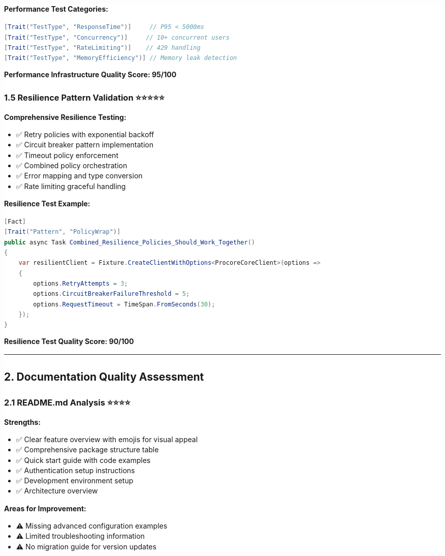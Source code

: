 **Performance Test Categories:**
```csharp
[Trait("TestType", "ResponseTime")]     // P95 < 5000ms
[Trait("TestType", "Concurrency")]     // 10+ concurrent users
[Trait("TestType", "RateLimiting")]    // 429 handling
[Trait("TestType", "MemoryEfficiency")] // Memory leak detection
```

**Performance Infrastructure Quality Score: 95/100**

### 1.5 Resilience Pattern Validation ⭐⭐⭐⭐⭐

**Comprehensive Resilience Testing:**
- ✅ Retry policies with exponential backoff
- ✅ Circuit breaker pattern implementation
- ✅ Timeout policy enforcement
- ✅ Combined policy orchestration
- ✅ Error mapping and type conversion
- ✅ Rate limiting graceful handling

**Resilience Test Example:**
```csharp
[Fact]
[Trait("Pattern", "PolicyWrap")]
public async Task Combined_Resilience_Policies_Should_Work_Together()
{
    var resilientClient = Fixture.CreateClientWithOptions<ProcoreCoreClient>(options =>
    {
        options.RetryAttempts = 3;
        options.CircuitBreakerFailureThreshold = 5;
        options.RequestTimeout = TimeSpan.FromSeconds(30);
    });
}
```

**Resilience Test Quality Score: 90/100**

---

## 2. Documentation Quality Assessment

### 2.1 README.md Analysis ⭐⭐⭐⭐

**Strengths:**
- ✅ Clear feature overview with emojis for visual appeal
- ✅ Comprehensive package structure table
- ✅ Quick start guide with code examples
- ✅ Authentication setup instructions
- ✅ Development environment setup
- ✅ Architecture overview

**Areas for Improvement:**
- ⚠️ Missing advanced configuration examples
- ⚠️ Limited troubleshooting information
- ⚠️ No migration guide for version updates
